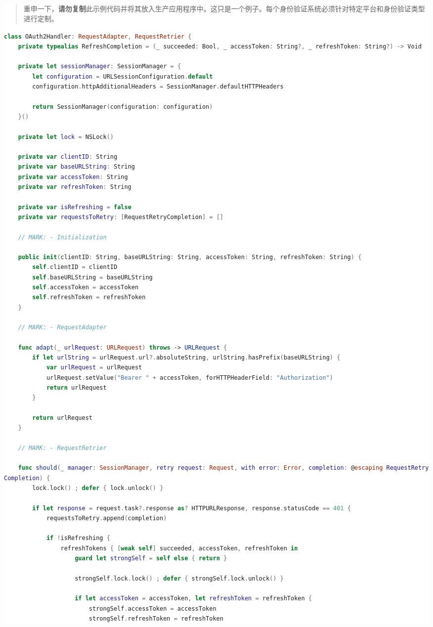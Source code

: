 > 重申一下，**请勿复制**此示例代码并将其放入生产应用程序中。这只是一个例子。每个身份验证系统必须针对特定平台和身份验证类型进行定制。

```swift
class OAuth2Handler: RequestAdapter, RequestRetrier {
    private typealias RefreshCompletion = (_ succeeded: Bool, _ accessToken: String?, _ refreshToken: String?) -> Void

    private let sessionManager: SessionManager = {
        let configuration = URLSessionConfiguration.default
        configuration.httpAdditionalHeaders = SessionManager.defaultHTTPHeaders

        return SessionManager(configuration: configuration)
    }()

    private let lock = NSLock()

    private var clientID: String
    private var baseURLString: String
    private var accessToken: String
    private var refreshToken: String

    private var isRefreshing = false
    private var requestsToRetry: [RequestRetryCompletion] = []

    // MARK: - Initialization

    public init(clientID: String, baseURLString: String, accessToken: String, refreshToken: String) {
        self.clientID = clientID
        self.baseURLString = baseURLString
        self.accessToken = accessToken
        self.refreshToken = refreshToken
    }

    // MARK: - RequestAdapter

    func adapt(_ urlRequest: URLRequest) throws -> URLRequest {
        if let urlString = urlRequest.url?.absoluteString, urlString.hasPrefix(baseURLString) {
            var urlRequest = urlRequest
            urlRequest.setValue("Bearer " + accessToken, forHTTPHeaderField: "Authorization")
            return urlRequest
        }

        return urlRequest
    }

    // MARK: - RequestRetrier

    func should(_ manager: SessionManager, retry request: Request, with error: Error, completion: @escaping RequestRetryCompletion) {
        lock.lock() ; defer { lock.unlock() }

        if let response = request.task?.response as? HTTPURLResponse, response.statusCode == 401 {
            requestsToRetry.append(completion)

            if !isRefreshing {
                refreshTokens { [weak self] succeeded, accessToken, refreshToken in
                    guard let strongSelf = self else { return }

                    strongSelf.lock.lock() ; defer { strongSelf.lock.unlock() }

                    if let accessToken = accessToken, let refreshToken = refreshToken {
                        strongSelf.accessToken = accessToken
                        strongSelf.refreshToken = refreshToken
```